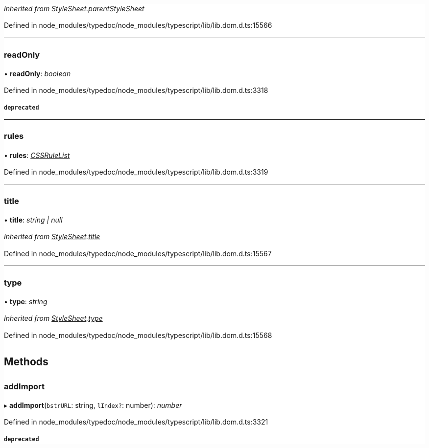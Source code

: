 *Inherited from [StyleSheet](_node_modules_typedoc_node_modules_typescript_lib_lib_dom_d_.stylesheet.md).[parentStyleSheet](_node_modules_typedoc_node_modules_typescript_lib_lib_dom_d_.stylesheet.md#parentstylesheet)*

Defined in node_modules/typedoc/node_modules/typescript/lib/lib.dom.d.ts:15566

___

###  readOnly

• **readOnly**: *boolean*

Defined in node_modules/typedoc/node_modules/typescript/lib/lib.dom.d.ts:3318

**`deprecated`** 

___

###  rules

• **rules**: *[CSSRuleList](_node_modules_typedoc_node_modules_typescript_lib_lib_dom_d_.cssrulelist.md)*

Defined in node_modules/typedoc/node_modules/typescript/lib/lib.dom.d.ts:3319

___

###  title

• **title**: *string | null*

*Inherited from [StyleSheet](_node_modules_typedoc_node_modules_typescript_lib_lib_dom_d_.stylesheet.md).[title](_node_modules_typedoc_node_modules_typescript_lib_lib_dom_d_.stylesheet.md#title)*

Defined in node_modules/typedoc/node_modules/typescript/lib/lib.dom.d.ts:15567

___

###  type

• **type**: *string*

*Inherited from [StyleSheet](_node_modules_typedoc_node_modules_typescript_lib_lib_dom_d_.stylesheet.md).[type](_node_modules_typedoc_node_modules_typescript_lib_lib_dom_d_.stylesheet.md#type)*

Defined in node_modules/typedoc/node_modules/typescript/lib/lib.dom.d.ts:15568

## Methods

###  addImport

▸ **addImport**(`bstrURL`: string, `lIndex?`: number): *number*

Defined in node_modules/typedoc/node_modules/typescript/lib/lib.dom.d.ts:3321

**`deprecated`** 
